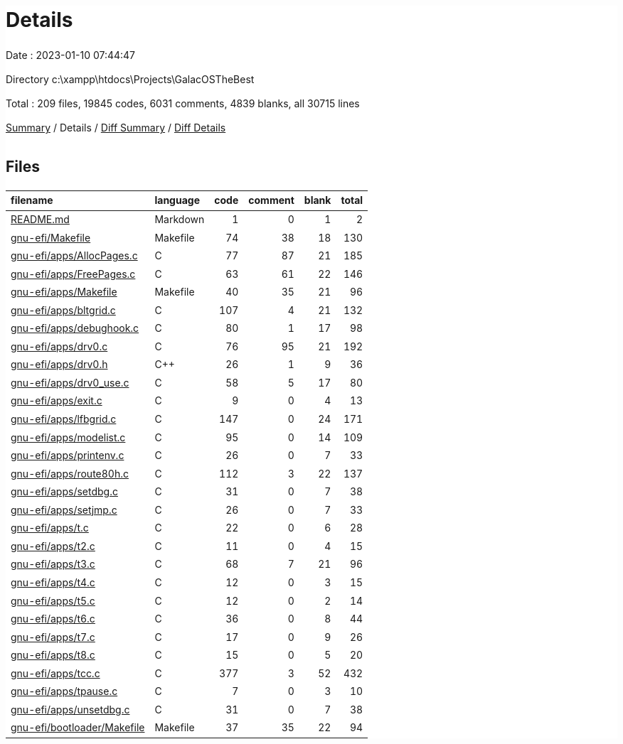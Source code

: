# Details

Date : 2023-01-10 07:44:47

Directory c:\\xampp\\htdocs\\Projects\\GalacOSTheBest

Total : 209 files,  19845 codes, 6031 comments, 4839 blanks, all 30715 lines

[Summary](results.md) / Details / [Diff Summary](diff.md) / [Diff Details](diff-details.md)

## Files
| filename | language | code | comment | blank | total |
| :--- | :--- | ---: | ---: | ---: | ---: |
| [README.md](/README.md) | Markdown | 1 | 0 | 1 | 2 |
| [gnu-efi/Makefile](/gnu-efi/Makefile) | Makefile | 74 | 38 | 18 | 130 |
| [gnu-efi/apps/AllocPages.c](/gnu-efi/apps/AllocPages.c) | C | 77 | 87 | 21 | 185 |
| [gnu-efi/apps/FreePages.c](/gnu-efi/apps/FreePages.c) | C | 63 | 61 | 22 | 146 |
| [gnu-efi/apps/Makefile](/gnu-efi/apps/Makefile) | Makefile | 40 | 35 | 21 | 96 |
| [gnu-efi/apps/bltgrid.c](/gnu-efi/apps/bltgrid.c) | C | 107 | 4 | 21 | 132 |
| [gnu-efi/apps/debughook.c](/gnu-efi/apps/debughook.c) | C | 80 | 1 | 17 | 98 |
| [gnu-efi/apps/drv0.c](/gnu-efi/apps/drv0.c) | C | 76 | 95 | 21 | 192 |
| [gnu-efi/apps/drv0.h](/gnu-efi/apps/drv0.h) | C++ | 26 | 1 | 9 | 36 |
| [gnu-efi/apps/drv0_use.c](/gnu-efi/apps/drv0_use.c) | C | 58 | 5 | 17 | 80 |
| [gnu-efi/apps/exit.c](/gnu-efi/apps/exit.c) | C | 9 | 0 | 4 | 13 |
| [gnu-efi/apps/lfbgrid.c](/gnu-efi/apps/lfbgrid.c) | C | 147 | 0 | 24 | 171 |
| [gnu-efi/apps/modelist.c](/gnu-efi/apps/modelist.c) | C | 95 | 0 | 14 | 109 |
| [gnu-efi/apps/printenv.c](/gnu-efi/apps/printenv.c) | C | 26 | 0 | 7 | 33 |
| [gnu-efi/apps/route80h.c](/gnu-efi/apps/route80h.c) | C | 112 | 3 | 22 | 137 |
| [gnu-efi/apps/setdbg.c](/gnu-efi/apps/setdbg.c) | C | 31 | 0 | 7 | 38 |
| [gnu-efi/apps/setjmp.c](/gnu-efi/apps/setjmp.c) | C | 26 | 0 | 7 | 33 |
| [gnu-efi/apps/t.c](/gnu-efi/apps/t.c) | C | 22 | 0 | 6 | 28 |
| [gnu-efi/apps/t2.c](/gnu-efi/apps/t2.c) | C | 11 | 0 | 4 | 15 |
| [gnu-efi/apps/t3.c](/gnu-efi/apps/t3.c) | C | 68 | 7 | 21 | 96 |
| [gnu-efi/apps/t4.c](/gnu-efi/apps/t4.c) | C | 12 | 0 | 3 | 15 |
| [gnu-efi/apps/t5.c](/gnu-efi/apps/t5.c) | C | 12 | 0 | 2 | 14 |
| [gnu-efi/apps/t6.c](/gnu-efi/apps/t6.c) | C | 36 | 0 | 8 | 44 |
| [gnu-efi/apps/t7.c](/gnu-efi/apps/t7.c) | C | 17 | 0 | 9 | 26 |
| [gnu-efi/apps/t8.c](/gnu-efi/apps/t8.c) | C | 15 | 0 | 5 | 20 |
| [gnu-efi/apps/tcc.c](/gnu-efi/apps/tcc.c) | C | 377 | 3 | 52 | 432 |
| [gnu-efi/apps/tpause.c](/gnu-efi/apps/tpause.c) | C | 7 | 0 | 3 | 10 |
| [gnu-efi/apps/unsetdbg.c](/gnu-efi/apps/unsetdbg.c) | C | 31 | 0 | 7 | 38 |
| [gnu-efi/bootloader/Makefile](/gnu-efi/bootloader/Makefile) | Makefile | 37 | 35 | 22 | 94 |